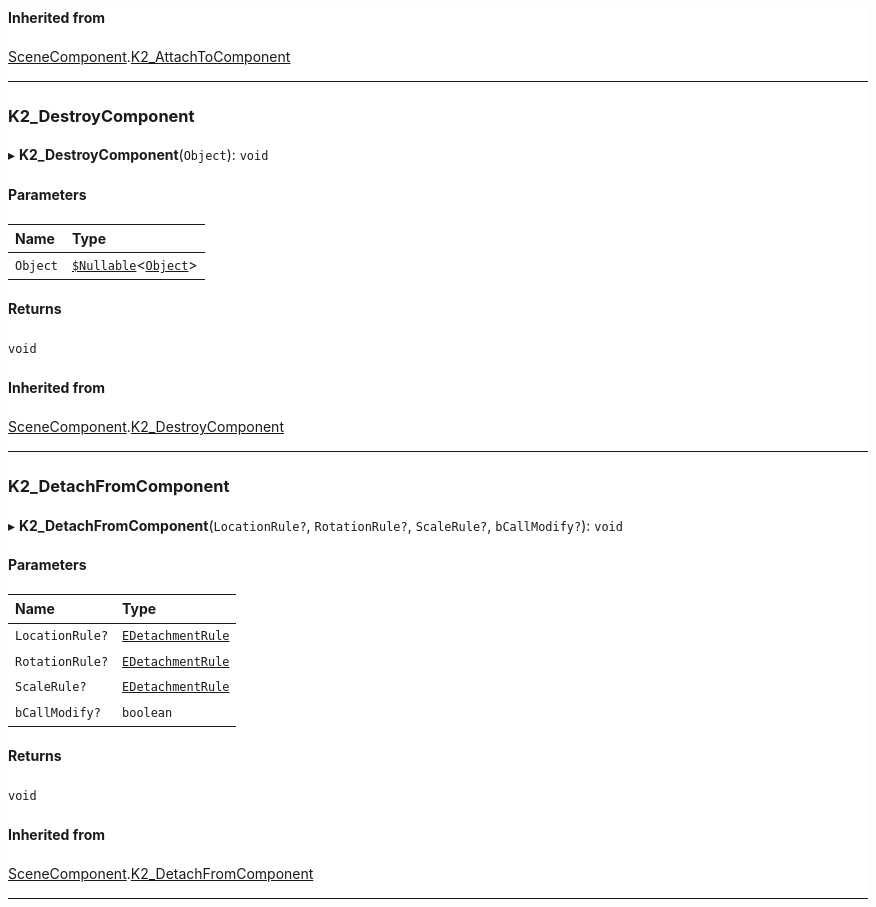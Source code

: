 #### Inherited from

[SceneComponent](ue_ue.SceneComponent.md).[K2_AttachToComponent](ue_ue.SceneComponent.md#k2_attachtocomponent)

___

### K2\_DestroyComponent

▸ **K2_DestroyComponent**(`Object`): `void`

#### Parameters

| Name | Type |
| :------ | :------ |
| `Object` | [`$Nullable`](../modules/puerts.md#$nullable)<[`Object`](ue_ue.Object.md)\> |

#### Returns

`void`

#### Inherited from

[SceneComponent](ue_ue.SceneComponent.md).[K2_DestroyComponent](ue_ue.SceneComponent.md#k2_destroycomponent)

___

### K2\_DetachFromComponent

▸ **K2_DetachFromComponent**(`LocationRule?`, `RotationRule?`, `ScaleRule?`, `bCallModify?`): `void`

#### Parameters

| Name | Type |
| :------ | :------ |
| `LocationRule?` | [`EDetachmentRule`](../enums/ue_ue.EDetachmentRule.md) |
| `RotationRule?` | [`EDetachmentRule`](../enums/ue_ue.EDetachmentRule.md) |
| `ScaleRule?` | [`EDetachmentRule`](../enums/ue_ue.EDetachmentRule.md) |
| `bCallModify?` | `boolean` |

#### Returns

`void`

#### Inherited from

[SceneComponent](ue_ue.SceneComponent.md).[K2_DetachFromComponent](ue_ue.SceneComponent.md#k2_detachfromcomponent)

___
